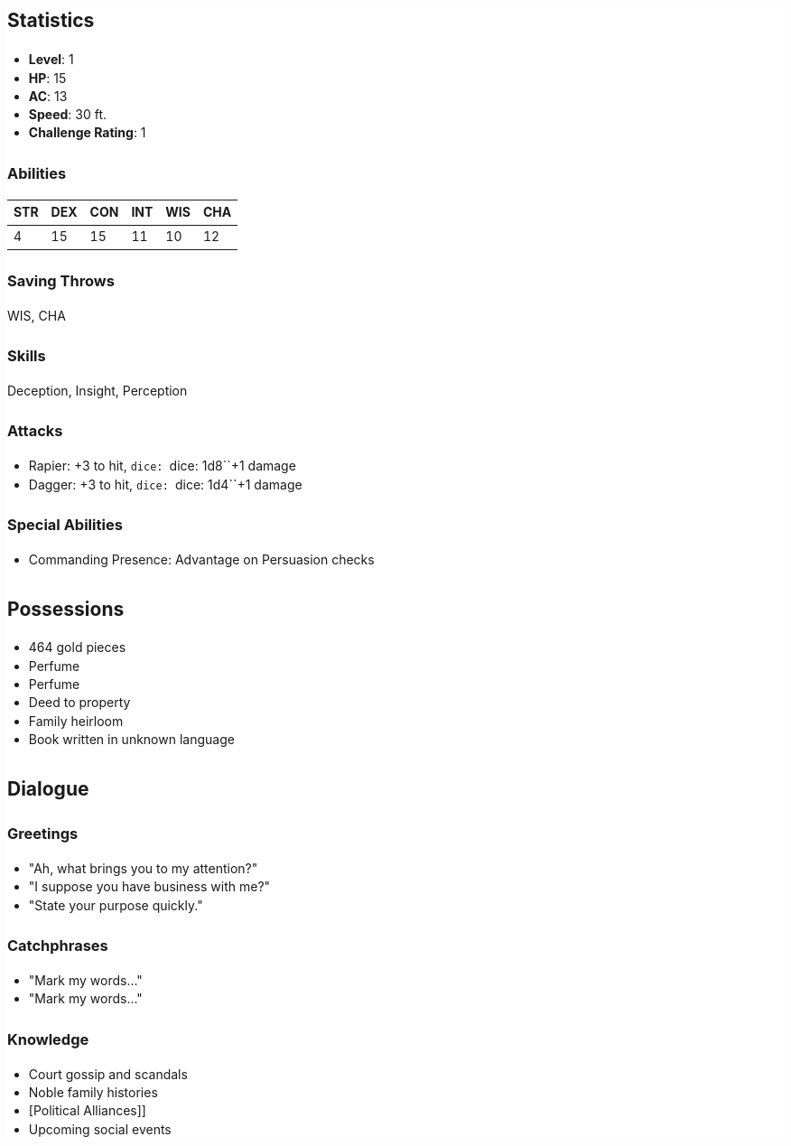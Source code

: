 ## Statistics
- **Level**: 1
- **HP**: 15
- **AC**: 13
- **Speed**: 30 ft.
- **Challenge Rating**: 1

### Abilities
| STR | DEX | CON | INT | WIS | CHA |
|-----|-----|-----|-----|-----|-----|
| 4 | 15 | 15 | 11 | 10 | 12 |

### Saving Throws
WIS, CHA

### Skills
Deception, Insight, Perception

### Attacks
- Rapier: +3 to hit, `dice: `dice: 1d8``+1 damage
- Dagger: +3 to hit, `dice: `dice: 1d4``+1 damage

### Special Abilities
- Commanding Presence: Advantage on Persuasion checks

## Possessions
- 464 gold pieces
- Perfume
- Perfume
- Deed to property
- Family heirloom
- Book written in unknown language

## Dialogue
### Greetings
- "Ah, what brings you to my attention?"
- "I suppose you have business with me?"
- "State your purpose quickly."

### Catchphrases
- "Mark my words..."
- "Mark my words..."

### Knowledge
- Court gossip and scandals
- Noble family histories
- [Political Alliances]]
- Upcoming social events
